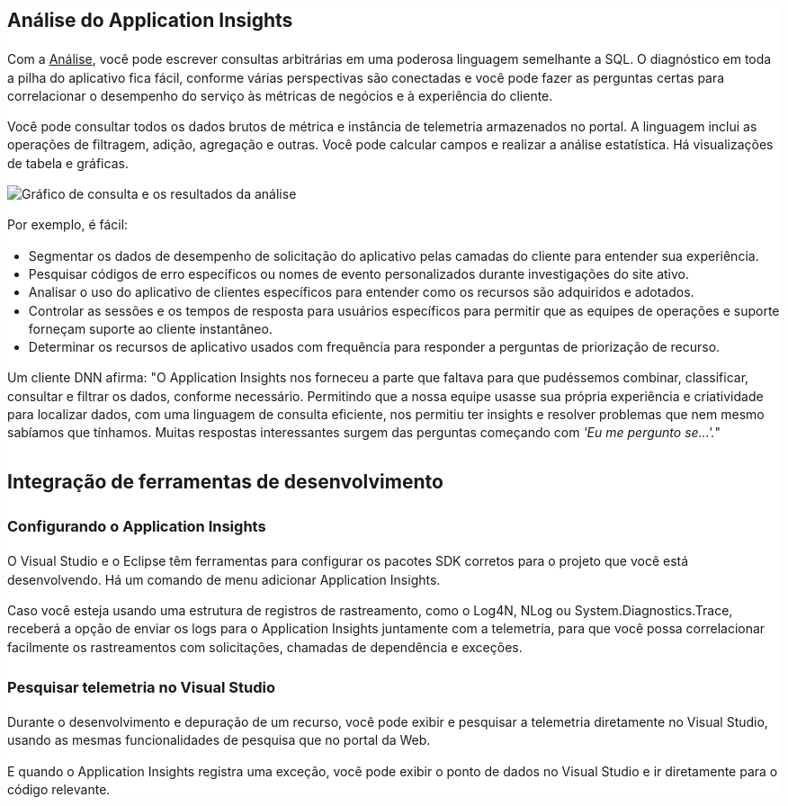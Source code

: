 ## <a name="application-insights-analytics"></a>Análise do Application Insights
Com a [Análise](app-insights-analytics.md), você pode escrever consultas arbitrárias em uma poderosa linguagem semelhante a SQL.  O diagnóstico em toda a pilha do aplicativo fica fácil, conforme várias perspectivas são conectadas e você pode fazer as perguntas certas para correlacionar o desempenho do serviço às métricas de negócios e à experiência do cliente. 

Você pode consultar todos os dados brutos de métrica e instância de telemetria armazenados no portal. A linguagem inclui as operações de filtragem, adição, agregação e outras. Você pode calcular campos e realizar a análise estatística. Há visualizações de tabela e gráficas.

![Gráfico de consulta e os resultados da análise](./media/app-insights-devops/025.png)

Por exemplo, é fácil:

* Segmentar os dados de desempenho de solicitação do aplicativo pelas camadas do cliente para entender sua experiência.
* Pesquisar códigos de erro específicos ou nomes de evento personalizados durante investigações do site ativo.
* Analisar o uso do aplicativo de clientes específicos para entender como os recursos são adquiridos e adotados.
* Controlar as sessões e os tempos de resposta para usuários específicos para permitir que as equipes de operações e suporte forneçam suporte ao cliente instantâneo.
* Determinar os recursos de aplicativo usados com frequência para responder a perguntas de priorização de recurso.

Um cliente DNN afirma: "O Application Insights nos forneceu a parte que faltava para que pudéssemos combinar, classificar, consultar e filtrar os dados, conforme necessário. Permitindo que a nossa equipe usasse sua própria experiência e criatividade para localizar dados, com uma linguagem de consulta eficiente, nos permitiu ter insights e resolver problemas que nem mesmo sabíamos que tínhamos. Muitas respostas interessantes surgem das perguntas começando com *'Eu me pergunto se...'.*"

## <a name="development-tools-integration"></a>Integração de ferramentas de desenvolvimento
### <a name="configuring-application-insights"></a>Configurando o Application Insights
O Visual Studio e o Eclipse têm ferramentas para configurar os pacotes SDK corretos para o projeto que você está desenvolvendo. Há um comando de menu adicionar Application Insights.

Caso você esteja usando uma estrutura de registros de rastreamento, como o Log4N, NLog ou System.Diagnostics.Trace, receberá a opção de enviar os logs para o Application Insights juntamente com a telemetria, para que você possa correlacionar facilmente os rastreamentos com solicitações, chamadas de dependência e exceções.

### <a name="search-telemetry-in-visual-studio"></a>Pesquisar telemetria no Visual Studio
Durante o desenvolvimento e depuração de um recurso, você pode exibir e pesquisar a telemetria diretamente no Visual Studio, usando as mesmas funcionalidades de pesquisa que no portal da Web.

E quando o Application Insights registra uma exceção, você pode exibir o ponto de dados no Visual Studio e ir diretamente para o código relevante.
